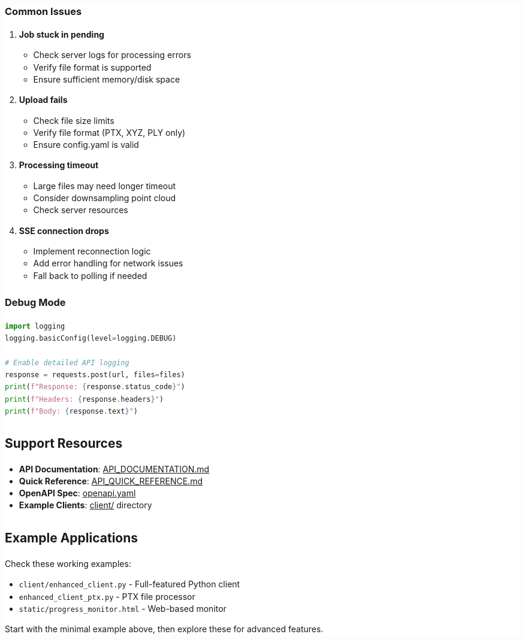 ### Common Issues

1. **Job stuck in pending**
   - Check server logs for processing errors
   - Verify file format is supported
   - Ensure sufficient memory/disk space

2. **Upload fails**
   - Check file size limits
   - Verify file format (PTX, XYZ, PLY only)
   - Ensure config.yaml is valid

3. **Processing timeout**
   - Large files may need longer timeout
   - Consider downsampling point cloud
   - Check server resources

4. **SSE connection drops**
   - Implement reconnection logic
   - Add error handling for network issues
   - Fall back to polling if needed

### Debug Mode
```python
import logging
logging.basicConfig(level=logging.DEBUG)

# Enable detailed API logging
response = requests.post(url, files=files)
print(f"Response: {response.status_code}")
print(f"Headers: {response.headers}")
print(f"Body: {response.text}")
```

## Support Resources

- **API Documentation**: [API_DOCUMENTATION.md](./API_DOCUMENTATION.md)
- **Quick Reference**: [API_QUICK_REFERENCE.md](./API_QUICK_REFERENCE.md)
- **OpenAPI Spec**: [openapi.yaml](./openapi.yaml)
- **Example Clients**: [client/](./client/) directory

## Example Applications

Check these working examples:
- `client/enhanced_client.py` - Full-featured Python client
- `enhanced_client_ptx.py` - PTX file processor
- `static/progress_monitor.html` - Web-based monitor

Start with the minimal example above, then explore these for advanced features.
